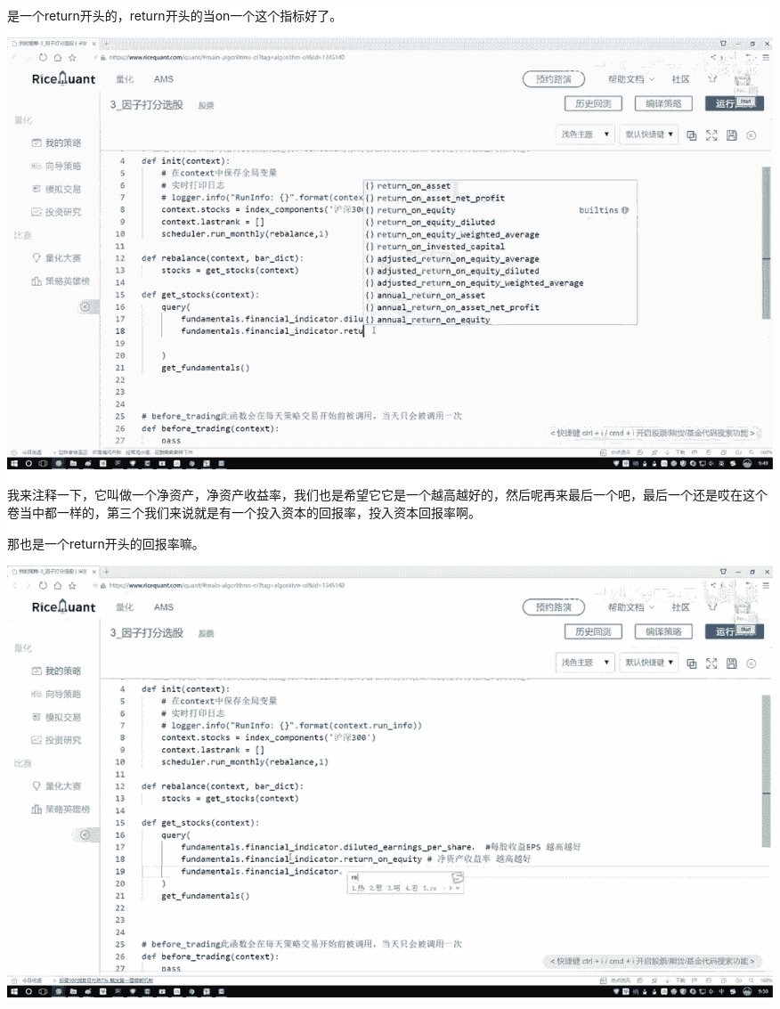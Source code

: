 是一个return开头的，return开头的当on一个这个指标好了。

![](img/ffcde1c9e7ed4aa17d7e4097cf0e6542_43.png)

我来注释一下，它叫做一个净资产，净资产收益率，我们也是希望它它是一个越高越好的，然后呢再来最后一个吧，最后一个还是哎在这个卷当中都一样的，第三个我们来说就是有一个投入资本的回报率，投入资本回报率啊。

那也是一个return开头的回报率嘛。

![](img/ffcde1c9e7ed4aa17d7e4097cf0e6542_45.png)
